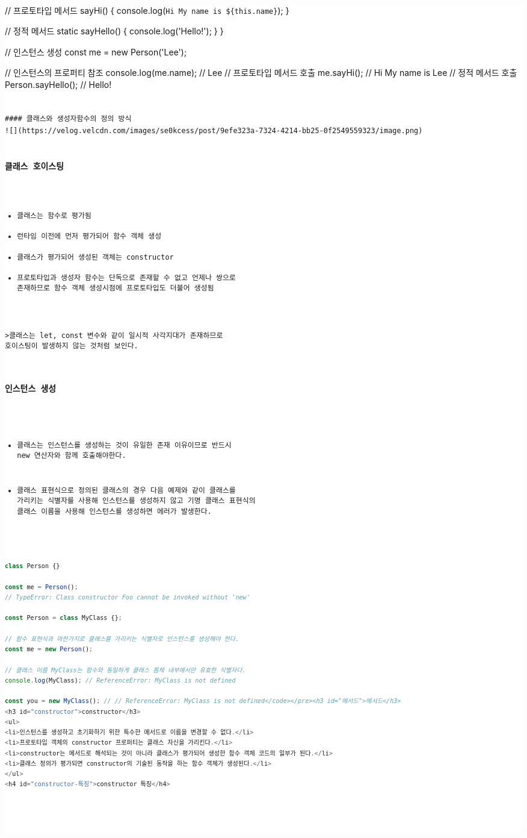   // 프로토타입 메서드
  sayHi() {
      console.log(`Hi My name is ${this.name}`);
  }

  // 정적 메서드
  static sayHello() {
      console.log('Hello!');
  }
}
</code></pre>
</li>
</ul>
<p>// 인스턴스 생성
const me = new Person('Lee');</p>
<p>// 인스턴스의 프로퍼티 참조
console.log(me.name);   // Lee
// 프로토타입 메서드 호출
me.sayHi();             // Hi My name is Lee
// 정적 메서드 호출
Person.sayHello();      // Hello!</p>
<pre><code>
#### 클래스와 생성자함수의 정의 방식
![](https://velog.velcdn.com/images/se0kcess/post/9efe323a-7324-4214-bb25-0f2549559323/image.png)

### 클래스 호이스팅
- 클래스는 함수로 평가됨
- 런타임 이전에 먼저 평가되어 함수 객체 생성
- 클래스가 평가되어 생성된 객체는 constructor
- 프로토타입과 생성자 함수는 단독으로 존재할 수 없고 언제나 쌍으로 존재하므로 함수 객체 생성시점에 프로토타입도 더불어 생성됨

&gt;클래스는 let, const 변수와 같이 일시적 사각지대가 존재하므로 호이스팅이 발생하지 않는 것처럼 보인다.

### 인스턴스 생성
- 클래스는 인스턴스를 생성하는 것이 유일한 존재 이유이므로 반드시 new 연산자와 함께 호출해야한다.

- 클래스 표현식으로 정의된 클래스의 경우 다음 예제와 같이 클래스를 가리키는 식별자를 사용해 인스턴스를 생성하지 않고 기명 클래스 표현식의 클래스 이름을 사용해 인스턴스를 생성하면 에러가 발생한다.



```javascript
class Person {}

const me = Person();
// TypeError: Class constructor Foo cannot be invoked without 'new'

const Person = class MyClass {};

// 함수 표현식과 마찬가지로 클래스를 가리키는 식별자로 인스턴스를 생성해야 한다.
const me = new Person();

// 클래스 이름 MyClass는 함수와 동일하게 클래스 몸체 내부에서만 유효한 식별자다.
console.log(MyClass); // ReferenceError: MyClass is not defined

const you = new MyClass(); // // ReferenceError: MyClass is not defined</code></pre><h3 id="메서드">메서드</h3>
<h3 id="constructor">constructor</h3>
<ul>
<li>인스턴스를 생성하고 초기화하기 위한 특수한 메서드로 이름을 변경할 수 없다.</li>
<li>프로토타입 객체의 constructor 프로퍼티는 클래스 자신을 가리킨다.</li>
<li>constructor는 메서드로 해석되는 것이 아니라 클래스가 평가되어 생성한 함수 객체 코드의 일부가 된다.</li>
<li>클래스 정의가 평가되면 constructor의 기술된 동작을 하는 함수 객체가 생성된다.</li>
</ul>
<h4 id="constructor-특징">constructor 특징</h4>
```